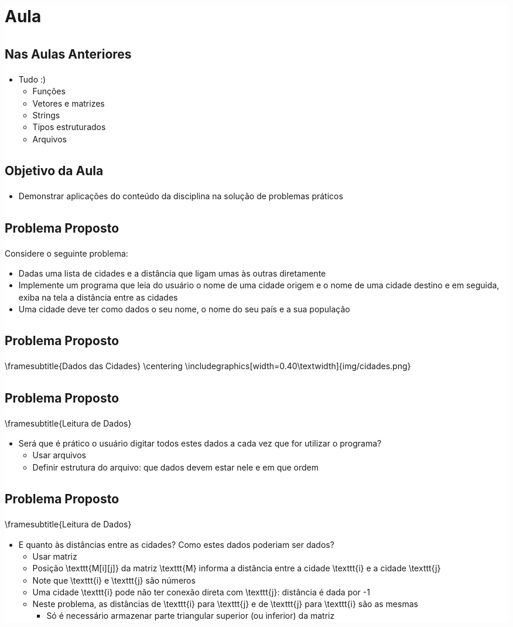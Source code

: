 # Aula

## Nas Aulas Anteriores

- Tudo :)
	- Funções
	- Vetores e matrizes
	- Strings
	- Tipos estruturados
	- Arquivos

## Objetivo da Aula
- Demonstrar aplicações do conteúdo da disciplina
  na solução de problemas práticos

## Problema Proposto
Considere o seguinte problema:

- Dadas uma lista de cidades e a distância que
  ligam umas às outras diretamente
- Implemente um programa que leia do usuário o nome de uma cidade origem
  e o nome de uma cidade destino e em seguida, exiba na tela a distância entre as cidades
- Uma cidade deve ter como dados o seu nome, o nome do seu país e a sua população

## Problema Proposto
\framesubtitle{Dados das Cidades}
	\centering
	\includegraphics[width=0.40\textwidth]{img/cidades.png}

## Problema Proposto
\framesubtitle{Leitura de Dados}

- Será que é prático o usuário digitar todos estes dados
  a cada vez que for utilizar o programa?
  	- Usar arquivos
  	- Definir estrutura do arquivo: que dados devem estar nele e em que ordem

## Problema Proposto
\framesubtitle{Leitura de Dados}

- E quanto às distâncias entre as cidades? Como estes dados poderiam ser dados?
	- Usar matriz
	- Posição \texttt{M[i][j]} da matriz \texttt{M} informa a distância entre
	  a cidade \texttt{i} e a cidade \texttt{j} 
	- Note que \texttt{i} e \texttt{j} são números
	- Uma cidade \texttt{i} pode não ter conexão direta com \texttt{j}: distância é dada por -1
	- Neste problema, as distâncias de \texttt{i} para \texttt{j}
	  e de \texttt{j} para \texttt{i} são as mesmas
		- Só é necessário armazenar parte triangular superior (ou inferior) da matriz
